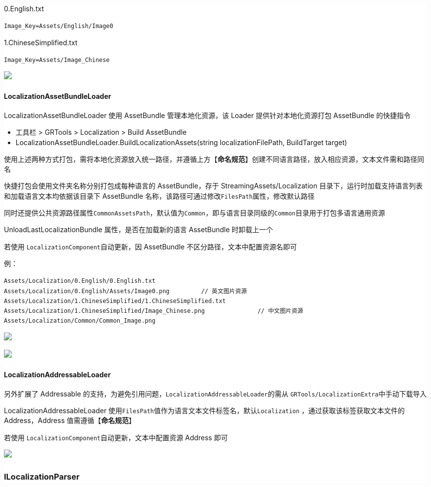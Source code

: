 0.English.txt

```
Image_Key=Assets/English/Image0
```

1.ChineseSimplified.txt

```
Image_Key=Assets/Image_Chinese
```

![](https://github.com/Warl-G/GRUnityTools/tree/master/Assets/GRTools/Documents/Images/Localization01.png)

#### LocalizationAssetBundleLoader  

LocalizationAssetBundleLoader 使用 AssetBundle 管理本地化资源，该 Loader 提供针对本地化资源打包 AssetBundle 的快捷指令  

* 工具栏 > GRTools > Localization > Build AssetBundle
* LocalizationAssetBundleLoader.BuildLocalizationAssets(string localizationFilePath, BuildTarget target)  

使用上述两种方式打包，需将本地化资源放入统一路径，并遵循上方【**命名规范**】创建不同语言路径，放入相应资源，文本文件需和路径同名

快捷打包会使用文件夹名称分别打包成每种语言的 AssetBundle，存于 StreamingAssets/Localization 目录下，运行时加载支持语言列表和加载语言文本均依据该目录下 AssetBundle 名称，该路径可通过修改`FilesPath`属性，修改默认路径

同时还提供公共资源路径属性`CommonAssetsPath`，默认值为`Common`，即与语言目录同级的`Common`目录用于打包多语言通用资源  

UnloadLastLocalizationBundle 属性，是否在加载新的语言 AssetBundle 时卸载上一个

若使用 `LocalizationComponent`自动更新，因 AssetBundle 不区分路径，文本中配置资源名即可

例： 

```
Assets/Localization/0.English/0.English.txt
Assets/Localization/0.English/Assets/Image0.png			// 英文图片资源
Assets/Localization/1.ChineseSimplified/1.ChineseSimplified.txt
Assets/Localization/1.ChineseSimplified/Image_Chinese.png				// 中文图片资源
Assets/Localization/Common/Common_Image.png
```

![](https://github.com/Warl-G/GRUnityTools/tree/master/Assets/GRTools/Documents/Images/Localization02.png)

![](https://github.com/Warl-G/GRUnityTools/tree/master/Assets/GRTools/Documents/Images/Localization03.png)

#### LocalizationAddressableLoader  

另外扩展了 Addressable 的支持，为避免引用问题，`LocalizationAddressableLoader`的需从 `GRTools/LocalizationExtra`中手动下载导入  

LocalizationAddressableLoader 使用`FilesPath`值作为语言文本文件标签名，默认`Localization` ，通过获取该标签获取文本文件的 Address，Address 值需遵循【**命名规范**】

若使用 `LocalizationComponent`自动更新，文本中配置资源 Address 即可

![](https://github.com/Warl-G/GRUnityTools/tree/master/Assets/GRTools/Documents/Images/Localization04.png)

### ILocalizationParser   
